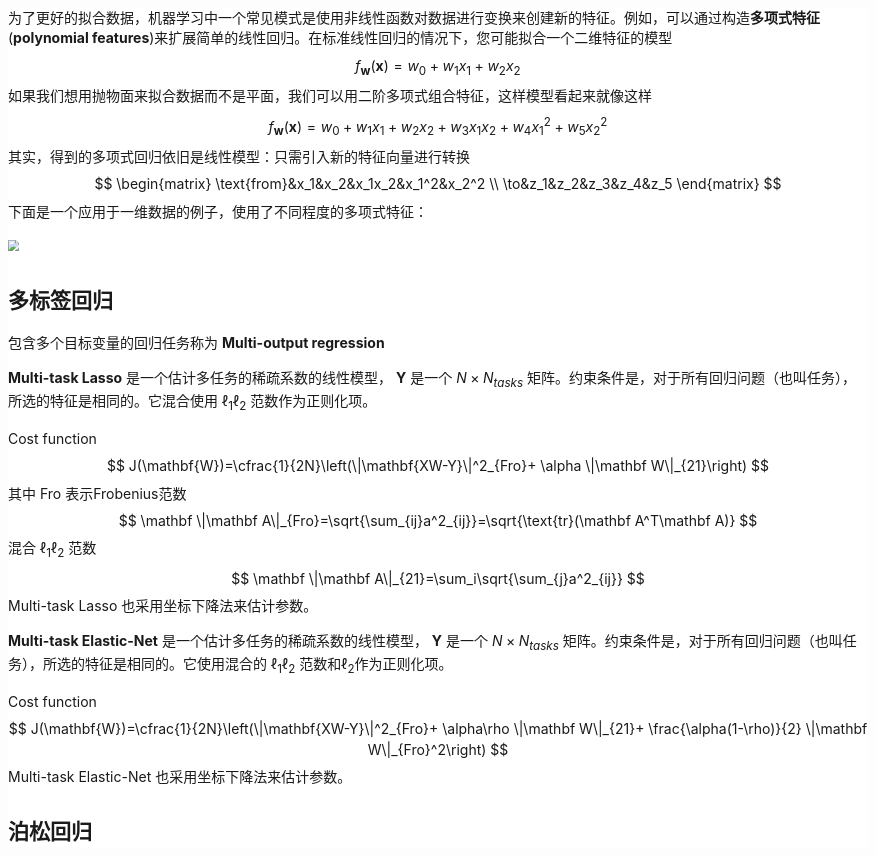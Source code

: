 为了更好的拟合数据，机器学习中一个常见模式是使用非线性函数对数据进行变换来创建新的特征。例如，可以通过构造**多项式特征**(**polynomial features**)来扩展简单的线性回归。在标准线性回归的情况下，您可能拟合一个二维特征的模型
$$
f_{\mathbf w}(\mathbf x)=w_0+w_1x_1+w_2x_2
$$
如果我们想用抛物面来拟合数据而不是平面，我们可以用二阶多项式组合特征，这样模型看起来就像这样
$$
f_{\mathbf w}(\mathbf x)=w_0+w_1x_1+w_2x_2+w_3x_1x_2+w_4x_1^2+w_5x_2^2
$$
其实，得到的多项式回归依旧是线性模型：只需引入新的特征向量进行转换
$$
\begin{matrix}
\text{from}&x_1&x_2&x_1x_2&x_1^2&x_2^2 \\
\to&z_1&z_2&z_3&z_4&z_5
\end{matrix}
$$
下面是一个应用于一维数据的例子，使用了不同程度的多项式特征：

<img src="https://warehouse-1310574346.cos.ap-shanghai.myqcloud.com/images/ML/polynomial-features.svg" style="zoom: 67%;" />

## 多标签回归

包含多个目标变量的回归任务称为 **Multi-output regression**

**Multi-task Lasso** 是一个估计多任务的稀疏系数的线性模型， $\mathbf Y$ 是一个  $N\times N_{tasks}$ 矩阵。约束条件是，对于所有回归问题（也叫任务），所选的特征是相同的。它混合使用 $\ell_1\ell_2$ 范数作为正则化项。

Cost function
$$
J(\mathbf{W})=\cfrac{1}{2N}\left(\|\mathbf{XW-Y}\|^2_{Fro}+ \alpha \|\mathbf W\|_{21}\right)
$$
其中 Fro 表示Frobenius范数
$$
\mathbf \|\mathbf A\|_{Fro}=\sqrt{\sum_{ij}a^2_{ij}}=\sqrt{\text{tr}(\mathbf A^T\mathbf A)}
$$
混合 $\ell_1\ell_2$ 范数
$$
\mathbf \|\mathbf A\|_{21}=\sum_i\sqrt{\sum_{j}a^2_{ij}}
$$
Multi-task Lasso 也采用坐标下降法来估计参数。

**Multi-task Elastic-Net** 是一个估计多任务的稀疏系数的线性模型， $\mathbf Y$ 是一个  $N\times N_{tasks}$ 矩阵。约束条件是，对于所有回归问题（也叫任务），所选的特征是相同的。它使用混合的 $\ell_1\ell_2$ 范数和$\ell_2$作为正则化项。

Cost function
$$
J(\mathbf{W})=\cfrac{1}{2N}\left(\|\mathbf{XW-Y}\|^2_{Fro}+ \alpha\rho \|\mathbf W\|_{21}+ \frac{\alpha(1-\rho)}{2} \|\mathbf W\|_{Fro}^2\right)
$$
Multi-task Elastic-Net 也采用坐标下降法来估计参数。

## 泊松回归
